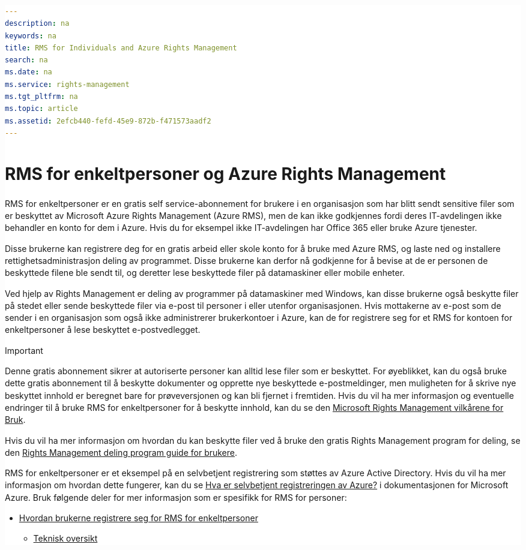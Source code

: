 ```yaml
---
description: na
keywords: na
title: RMS for Individuals and Azure Rights Management
search: na
ms.date: na
ms.service: rights-management
ms.tgt_pltfrm: na
ms.topic: article
ms.assetid: 2efcb440-fefd-45e9-872b-f471573aadf2
---
```

# RMS for enkeltpersoner og Azure Rights Management
RMS for enkeltpersoner er en gratis self service-abonnement for brukere i en organisasjon som har blitt sendt sensitive filer som er beskyttet av Microsoft Azure Rights Management (Azure RMS), men de kan ikke godkjennes fordi deres IT-avdelingen ikke behandler en konto for dem i Azure. Hvis du for eksempel ikke IT-avdelingen har Office 365 eller bruke Azure tjenester.

Disse brukerne kan registrere deg for en gratis arbeid eller skole konto for å bruke med Azure RMS, og laste ned og installere rettighetsadministrasjon deling av programmet. Disse brukerne kan derfor nå godkjenne for å bevise at de er personen de beskyttede filene ble sendt til, og deretter lese beskyttede filer på datamaskiner eller mobile enheter.

Ved hjelp av Rights Management er deling av programmer på datamaskiner med Windows, kan disse brukerne også beskytte filer på stedet eller sende beskyttede filer via e-post til personer i eller utenfor organisasjonen. Hvis mottakerne av e-post som de sender i en organisasjon som også ikke administrerer brukerkontoer i Azure, kan de for registrere seg for et RMS for kontoen for enkeltpersoner å lese beskyttet e-postvedlegget.

> [!IMPORTANT]
> Denne gratis abonnement sikrer at autoriserte personer kan alltid lese filer som er beskyttet. For øyeblikket, kan du også bruke dette gratis abonnement til å beskytte dokumenter og opprette nye beskyttede e-postmeldinger, men muligheten for å skrive nye beskyttet innhold er beregnet bare for prøveversjonen og kan bli fjernet i fremtiden. Hvis du vil ha mer informasjon og eventuelle endringer til å bruke RMS for enkeltpersoner for å beskytte innhold, kan du se den [Microsoft Rights Management vilkårene for Bruk](https://portal.aadrm.com/Legal/Service).

Hvis du vil ha mer informasjon om hvordan du kan beskytte filer ved å bruke den gratis Rights Management program for deling, se den [Rights Management deling program guide for brukere](http://technet.microsoft.com/library/dn339006.aspx).

RMS for enkeltpersoner er et eksempel på en selvbetjent registrering som støttes av Azure Active Directory. Hvis du vil ha mer informasjon om hvordan dette fungerer, kan du se [Hva er selvbetjent registreringen av Azure?](https://azure.microsoft.com/documentation/articles/active-directory-self-service-signup/) i dokumentasjonen for Microsoft Azure. Bruk følgende deler for mer informasjon som er spesifikk for RMS for personer:

-   [Hvordan brukerne registrere seg for RMS for enkeltpersoner](../Topic/RMS_for_Individuals_and_Azure_Rights_Management.md#BKMK_SignUp)

    -   [Teknisk oversikt](../Topic/RMS_for_Individuals_and_Azure_Rights_Management.md#BKMK_TechnicalOverview)
